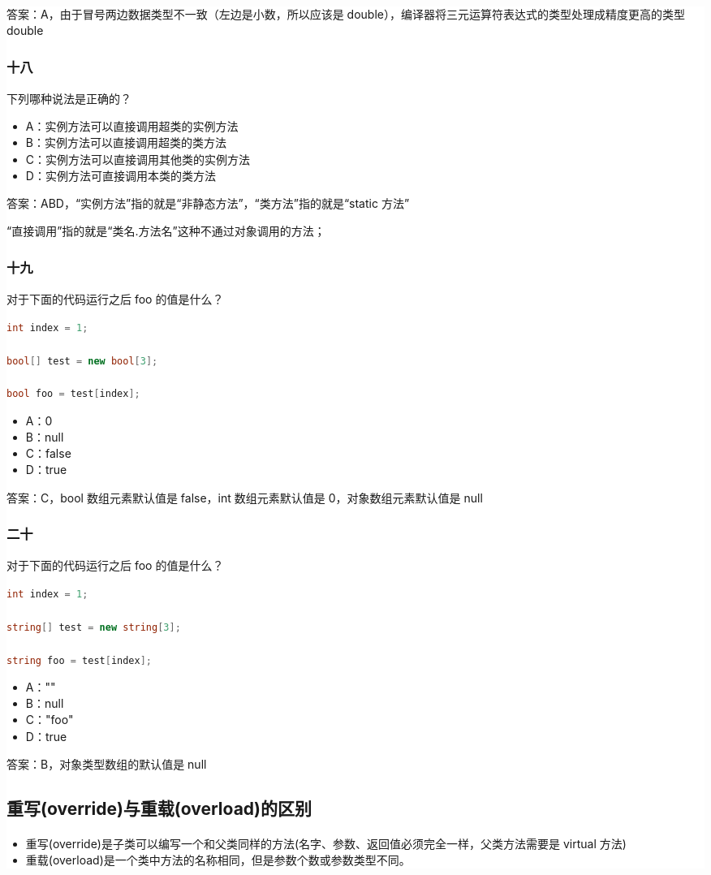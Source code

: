 答案：A，由于冒号两边数据类型不一致（左边是小数，所以应该是 double），编译器将三元运算符表达式的类型处理成精度更高的类型 double

### 十八

下列哪种说法是正确的？

- A：实例方法可以直接调用超类的实例方法
- B：实例方法可以直接调用超类的类方法
- C：实例方法可以直接调用其他类的实例方法
- D：实例方法可直接调用本类的类方法

答案：ABD，“实例方法”指的就是“非静态方法”，“类方法”指的就是“static 方法”

“直接调用”指的就是“类名.方法名”这种不通过对象调用的方法；

### 十九

对于下面的代码运行之后 foo 的值是什么？

```csharp
int index = 1;

bool[] test = new bool[3];

bool foo = test[index];
```

- A：0
- B：null
- C：false
- D：true

答案：C，bool 数组元素默认值是 false，int 数组元素默认值是 0，对象数组元素默认值是 null

### 二十

对于下面的代码运行之后 foo 的值是什么？

```csharp
int index = 1;

string[] test = new string[3];

string foo = test[index];
```

- A：""
- B：null
- C："foo"
- D：true

答案：B，对象类型数组的默认值是 null

## 重写(override)与重载(overload)的区别

- 重写(override)是子类可以编写一个和父类同样的方法(名字、参数、返回值必须完全一样，父类方法需要是 virtual 方法)
- 重载(overload)是一个类中方法的名称相同，但是参数个数或参数类型不同。
